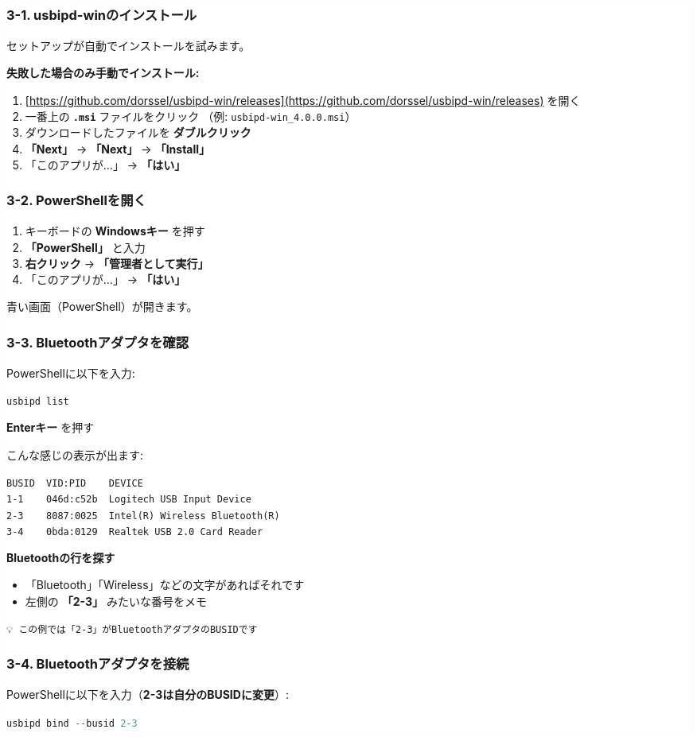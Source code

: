### 3-1. usbipd-winのインストール

セットアップが自動でインストールを試みます。

**失敗した場合のみ手動でインストール:**

1. [https://github.com/dorssel/usbipd-win/releases](https://github.com/dorssel/usbipd-win/releases) を開く
2. 一番上の **`.msi`** ファイルをクリック
   （例: `usbipd-win_4.0.0.msi`）
3. ダウンロードしたファイルを **ダブルクリック**
4. **「Next」** → **「Next」** → **「Install」**
5. 「このアプリが...」 → **「はい」**

### 3-2. PowerShellを開く

1. キーボードの **Windowsキー** を押す
2. **「PowerShell」** と入力
3. **右クリック** → **「管理者として実行」**
4. 「このアプリが...」 → **「はい」**

青い画面（PowerShell）が開きます。

### 3-3. Bluetoothアダプタを確認

PowerShellに以下を入力:

```powershell
usbipd list
```

**Enterキー** を押す

こんな感じの表示が出ます:

```
BUSID  VID:PID    DEVICE
1-1    046d:c52b  Logitech USB Input Device
2-3    8087:0025  Intel(R) Wireless Bluetooth(R)
3-4    0bda:0129  Realtek USB 2.0 Card Reader
```

**Bluetoothの行を探す**
- 「Bluetooth」「Wireless」などの文字があればそれです
- 左側の **「2-3」** みたいな番号をメモ

```
💡 この例では「2-3」がBluetoothアダプタのBUSIDです
```

### 3-4. Bluetoothアダプタを接続

PowerShellに以下を入力（**2-3は自分のBUSIDに変更**）:

```powershell
usbipd bind --busid 2-3
```
